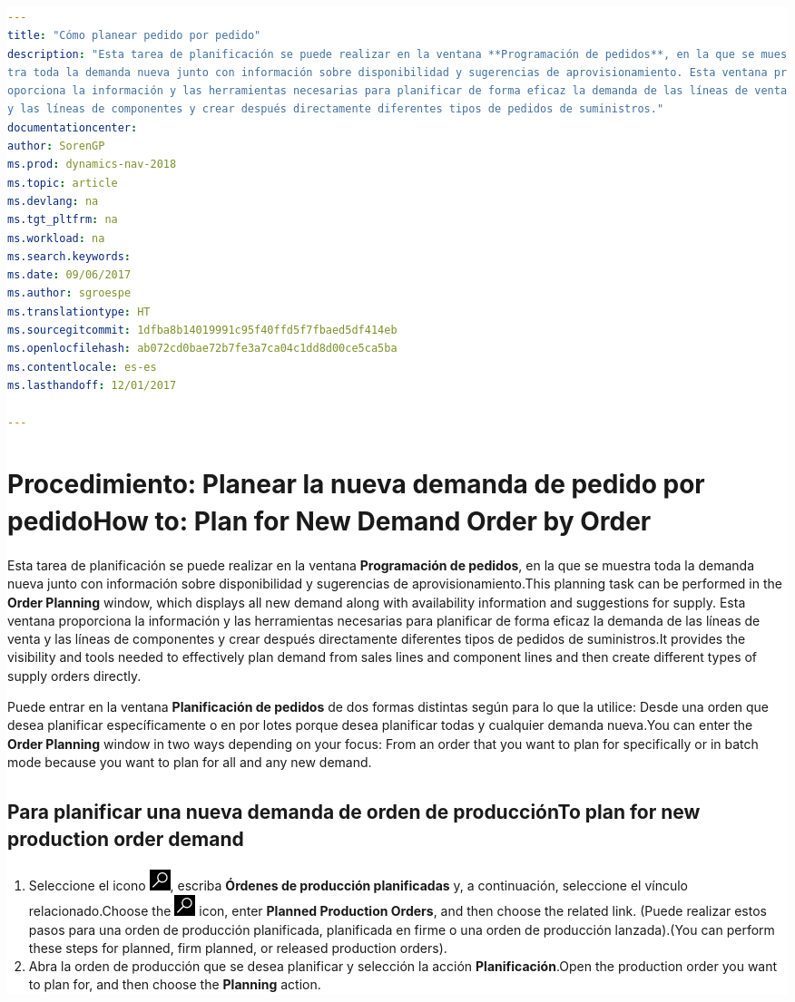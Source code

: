```yaml
---
title: "Cómo planear pedido por pedido"
description: "Esta tarea de planificación se puede realizar en la ventana **Programación de pedidos**, en la que se muestra toda la demanda nueva junto con información sobre disponibilidad y sugerencias de aprovisionamiento. Esta ventana proporciona la información y las herramientas necesarias para planificar de forma eficaz la demanda de las líneas de venta y las líneas de componentes y crear después directamente diferentes tipos de pedidos de suministros."
documentationcenter: 
author: SorenGP
ms.prod: dynamics-nav-2018
ms.topic: article
ms.devlang: na
ms.tgt_pltfrm: na
ms.workload: na
ms.search.keywords: 
ms.date: 09/06/2017
ms.author: sgroespe
ms.translationtype: HT
ms.sourcegitcommit: 1dfba8b14019991c95f40ffd5f7fbaed5df414eb
ms.openlocfilehash: ab072cd0bae72b7fe3a7ca04c1dd8d00ce5ca5ba
ms.contentlocale: es-es
ms.lasthandoff: 12/01/2017

---
```

# <a name="how-to-plan-for-new-demand-order-by-order"></a><span data-ttu-id="a7986-104">Procedimiento: Planear la nueva demanda de pedido por pedido</span><span class="sxs-lookup"><span data-stu-id="a7986-104">How to: Plan for New Demand Order by Order</span></span>
<span data-ttu-id="a7986-105">Esta tarea de planificación se puede realizar en la ventana **Programación de pedidos**, en la que se muestra toda la demanda nueva junto con información sobre disponibilidad y sugerencias de aprovisionamiento.</span><span class="sxs-lookup"><span data-stu-id="a7986-105">This planning task can be performed in the **Order Planning** window, which displays all new demand along with availability information and suggestions for supply.</span></span> <span data-ttu-id="a7986-106">Esta ventana proporciona la información y las herramientas necesarias para planificar de forma eficaz la demanda de las líneas de venta y las líneas de componentes y crear después directamente diferentes tipos de pedidos de suministros.</span><span class="sxs-lookup"><span data-stu-id="a7986-106">It provides the visibility and tools needed to effectively plan demand from sales lines and component lines and then create different types of supply orders directly.</span></span>  

<span data-ttu-id="a7986-107">Puede entrar en la ventana **Planificación de pedidos** de dos formas distintas según para lo que la utilice: Desde una orden que desea planificar específicamente o en por lotes porque desea planificar todas y cualquier demanda nueva.</span><span class="sxs-lookup"><span data-stu-id="a7986-107">You can enter the **Order Planning** window in two ways depending on your focus: From an order that you want to plan for specifically or in batch mode because you want to plan for all and any new demand.</span></span>  


## <a name="to-plan-for-new-production-order-demand"></a><span data-ttu-id="a7986-108">Para planificar una nueva demanda de orden de producción</span><span class="sxs-lookup"><span data-stu-id="a7986-108">To plan for new production order demand</span></span>  
1.  <span data-ttu-id="a7986-109">Seleccione el icono ![Buscar página o informe](media/ui-search/search_small.png "icono Buscar página o informe"), escriba **Órdenes de producción planificadas** y, a continuación, seleccione el vínculo relacionado.</span><span class="sxs-lookup"><span data-stu-id="a7986-109">Choose the ![Search for Page or Report](media/ui-search/search_small.png "Search for Page or Report icon") icon, enter **Planned Production Orders**, and then choose the related link.</span></span> <span data-ttu-id="a7986-110">(Puede realizar estos pasos para una orden de producción planificada, planificada en firme o una orden de producción lanzada).</span><span class="sxs-lookup"><span data-stu-id="a7986-110">(You can perform these steps for planned, firm planned, or released production orders).</span></span>
2.  <span data-ttu-id="a7986-111">Abra la orden de producción que se desea planificar y selección la acción **Planificación**.</span><span class="sxs-lookup"><span data-stu-id="a7986-111">Open the production order you want to plan for, and then choose the **Planning** action.</span></span>  